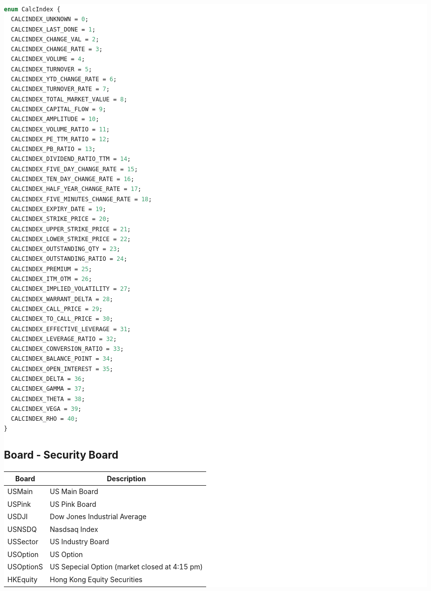 ```protobuf
enum CalcIndex {
  CALCINDEX_UNKNOWN = 0;
  CALCINDEX_LAST_DONE = 1;
  CALCINDEX_CHANGE_VAL = 2;
  CALCINDEX_CHANGE_RATE = 3;
  CALCINDEX_VOLUME = 4;
  CALCINDEX_TURNOVER = 5;
  CALCINDEX_YTD_CHANGE_RATE = 6;
  CALCINDEX_TURNOVER_RATE = 7;
  CALCINDEX_TOTAL_MARKET_VALUE = 8;
  CALCINDEX_CAPITAL_FLOW = 9;
  CALCINDEX_AMPLITUDE = 10;
  CALCINDEX_VOLUME_RATIO = 11;
  CALCINDEX_PE_TTM_RATIO = 12;
  CALCINDEX_PB_RATIO = 13;
  CALCINDEX_DIVIDEND_RATIO_TTM = 14;
  CALCINDEX_FIVE_DAY_CHANGE_RATE = 15;
  CALCINDEX_TEN_DAY_CHANGE_RATE = 16;
  CALCINDEX_HALF_YEAR_CHANGE_RATE = 17;
  CALCINDEX_FIVE_MINUTES_CHANGE_RATE = 18;
  CALCINDEX_EXPIRY_DATE = 19;
  CALCINDEX_STRIKE_PRICE = 20;
  CALCINDEX_UPPER_STRIKE_PRICE = 21;
  CALCINDEX_LOWER_STRIKE_PRICE = 22;
  CALCINDEX_OUTSTANDING_QTY = 23;
  CALCINDEX_OUTSTANDING_RATIO = 24;
  CALCINDEX_PREMIUM = 25;
  CALCINDEX_ITM_OTM = 26;
  CALCINDEX_IMPLIED_VOLATILITY = 27;
  CALCINDEX_WARRANT_DELTA = 28;
  CALCINDEX_CALL_PRICE = 29;
  CALCINDEX_TO_CALL_PRICE = 30;
  CALCINDEX_EFFECTIVE_LEVERAGE = 31;
  CALCINDEX_LEVERAGE_RATIO = 32;
  CALCINDEX_CONVERSION_RATIO = 33;
  CALCINDEX_BALANCE_POINT = 34;
  CALCINDEX_OPEN_INTEREST = 35;
  CALCINDEX_DELTA = 36;
  CALCINDEX_GAMMA = 37;
  CALCINDEX_THETA = 38;
  CALCINDEX_VEGA = 39;
  CALCINDEX_RHO = 40;
}
```

## Board - Security Board

| Board            | Description                                   |
| ---------------- | --------------------------------------------- |
| USMain           | US Main Board                                 |
| USPink           | US Pink Board                                 |
| USDJI            | Dow Jones Industrial Average                  |
| USNSDQ           | Nasdsaq Index                                 |
| USSector         | US Industry Board                             |
| USOption         | US Option                                     |
| USOptionS        | US Sepecial Option (market closed at 4:15 pm) |
| HKEquity         | Hong Kong Equity Securities                   |
